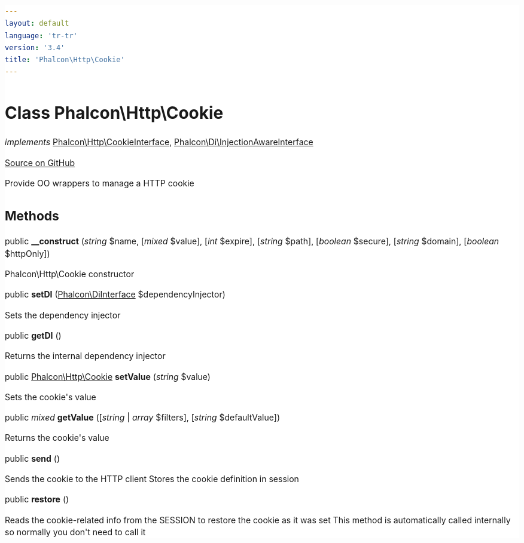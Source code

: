 ```yaml
---
layout: default
language: 'tr-tr'
version: '3.4'
title: 'Phalcon\Http\Cookie'
---
```

# Class **Phalcon\Http\Cookie**

*implements* [Phalcon\Http\CookieInterface](/3.4/en/api/Phalcon_Http), [Phalcon\Di\InjectionAwareInterface](/3.4/en/api/Phalcon_Di_InjectionAwareInterface)

<a href="https://github.com/phalcon/cphalcon/tree/v3.4.0/phalcon/http/cookie.zep" class="btn btn-default btn-sm">Source on GitHub</a>

Provide OO wrappers to manage a HTTP cookie


## Methods
public  **__construct** (*string* $name, [*mixed* $value], [*int* $expire], [*string* $path], [*boolean* $secure], [*string* $domain], [*boolean* $httpOnly])

Phalcon\Http\Cookie constructor



public  **setDI** ([Phalcon\DiInterface](/3.4/en/api/Phalcon_DiInterface) $dependencyInjector)

Sets the dependency injector



public  **getDI** ()

Returns the internal dependency injector



public [Phalcon\Http\Cookie](/3.4/en/api/Phalcon_Http) **setValue** (*string* $value)

Sets the cookie's value



public *mixed* **getValue** ([*string* | *array* $filters], [*string* $defaultValue])

Returns the cookie's value



public  **send** ()

Sends the cookie to the HTTP client
Stores the cookie definition in session



public  **restore** ()

Reads the cookie-related info from the SESSION to restore the cookie as it was set
This method is automatically called internally so normally you don't need to call it
